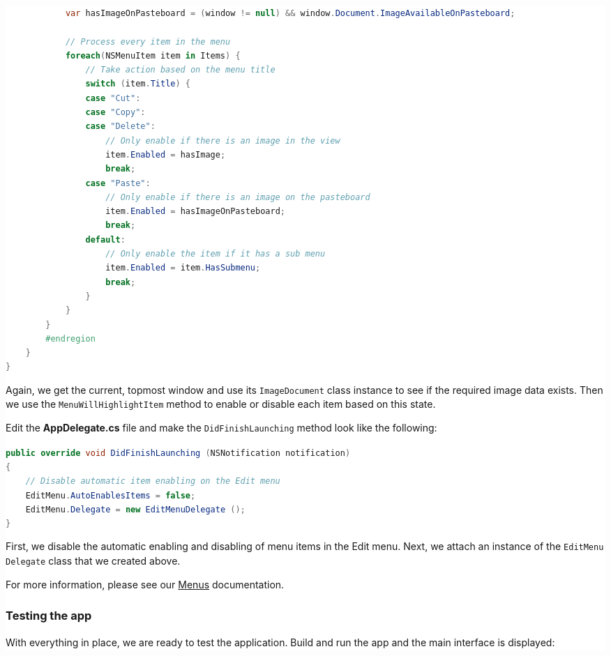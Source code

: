 ```csharp
			var hasImageOnPasteboard = (window != null) && window.Document.ImageAvailableOnPasteboard;

			// Process every item in the menu
			foreach(NSMenuItem item in Items) {
				// Take action based on the menu title
				switch (item.Title) {
				case "Cut":
				case "Copy":
				case "Delete":
					// Only enable if there is an image in the view
					item.Enabled = hasImage;
					break;
				case "Paste":
					// Only enable if there is an image on the pasteboard
					item.Enabled = hasImageOnPasteboard;
					break;
				default:
					// Only enable the item if it has a sub menu
					item.Enabled = item.HasSubmenu;
					break;
				}
			}
		}
		#endregion
	}
}
```

Again, we get the current, topmost window and use its `ImageDocument` class instance to see if the required image data exists. Then we use the `MenuWillHighlightItem` method to enable or disable each item based on this state.

Edit the **AppDelegate.cs** file and make the `DidFinishLaunching` method look like the following:
 
```csharp
public override void DidFinishLaunching (NSNotification notification)
{
	// Disable automatic item enabling on the Edit menu
	EditMenu.AutoEnablesItems = false;
	EditMenu.Delegate = new EditMenuDelegate ();
}
```

First, we disable the automatic enabling and disabling of menu items in the Edit menu. Next, we attach an instance of the `EditMenuDelegate` class that we created above.

For more information, please see our [Menus](~/mac/user-interface/menu.md) documentation.

### Testing the app

With everything in place, we are ready to test the application. Build and run the app and the main interface is displayed:
